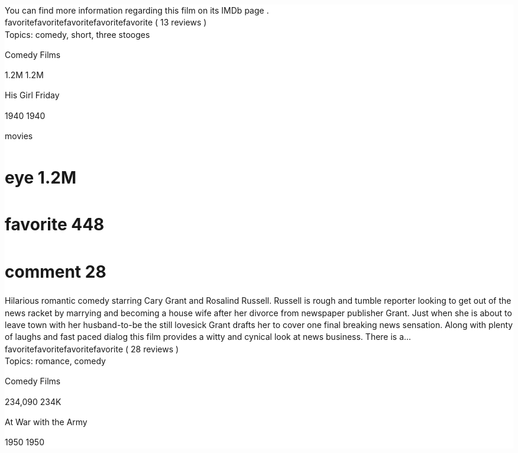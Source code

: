 You can find more information regarding this film on its IMDb page .  
<span alt="4.67 out of 5 stars" title="4.67 out of 5 stars"><span class="iconochive-favorite" aria-hidden="true"></span><span class="sr-only">favorite</span><span class="iconochive-favorite" aria-hidden="true"></span><span class="sr-only">favorite</span><span class="iconochive-favorite" aria-hidden="true"></span><span class="sr-only">favorite</span><span class="iconochive-favorite" aria-hidden="true"></span><span class="sr-only">favorite</span><span class="iconochive-favorite" aria-hidden="true"></span><span class="sr-only">favorite</span></span> ( 13 reviews )  
Topics: comedy, short, three stooges  

<a href="/details/Comedy_Films" class="stealth"></a>

Comedy Films

1.2<span class="small">M</span> 1.2M

[](/details/his_girl_friday "His Girl Friday")

His Girl Friday

1940 1940

<span class="iconochive-movies" aria-hidden="true"></span><span class="sr-only">movies</span>

<span class="iconochive-eye" aria-hidden="true"></span><span class="sr-only">eye</span> 1.2<span class="small">M</span>
=======================================================================================================================

<span class="iconochive-favorite" aria-hidden="true"></span><span class="sr-only">favorite</span> 448
=====================================================================================================

<span class="iconochive-comment" aria-hidden="true"></span><span class="sr-only">comment</span> 28
==================================================================================================

Hilarious romantic comedy starring Cary Grant and Rosalind Russell. Russell is rough and tumble reporter looking to get out of the news racket by marrying and becoming a house wife after her divorce from newspaper publisher Grant. Just when she is about to leave town with her husband-to-be the still lovesick Grant drafts her to cover one final breaking news sensation. Along with plenty of laughs and fast paced dialog this film provides a witty and cynical look at news business. There is a...  
<span alt="4.27 out of 5 stars" title="4.27 out of 5 stars"><span class="iconochive-favorite" aria-hidden="true"></span><span class="sr-only">favorite</span><span class="iconochive-favorite" aria-hidden="true"></span><span class="sr-only">favorite</span><span class="iconochive-favorite" aria-hidden="true"></span><span class="sr-only">favorite</span><span class="iconochive-favorite" aria-hidden="true"></span><span class="sr-only">favorite</span></span> ( 28 reviews )  
Topics: romance, comedy  

<a href="/details/Comedy_Films" class="stealth"></a>

Comedy Films

234,090 234K

[](/details/AtWarWithTheArmy "At War with the Army")

At War with the Army

1950 1950
